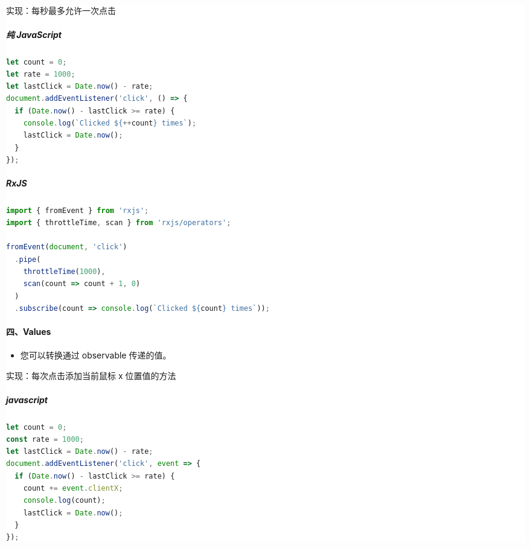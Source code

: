 实现：每秒最多允许一次点击





##### **纯 JavaScript**

```javascript
let count = 0;
let rate = 1000;
let lastClick = Date.now() - rate;
document.addEventListener('click', () => {
  if (Date.now() - lastClick >= rate) {
    console.log(`Clicked ${++count} times`);
    lastClick = Date.now();
  }
});
```



##### **RxJS**

```javascript
import { fromEvent } from 'rxjs';
import { throttleTime, scan } from 'rxjs/operators';

fromEvent(document, 'click')
  .pipe(
    throttleTime(1000),
    scan(count => count + 1, 0)
  )
  .subscribe(count => console.log(`Clicked ${count} times`));
```







#### 四、Values

- 您可以转换通过 observable 传递的值。

实现：每次点击添加当前鼠标 x 位置值的方法





##### **javascript**

```javascript
let count = 0;
const rate = 1000;
let lastClick = Date.now() - rate;
document.addEventListener('click', event => {
  if (Date.now() - lastClick >= rate) {
    count += event.clientX;
    console.log(count);
    lastClick = Date.now();
  }
});
```
